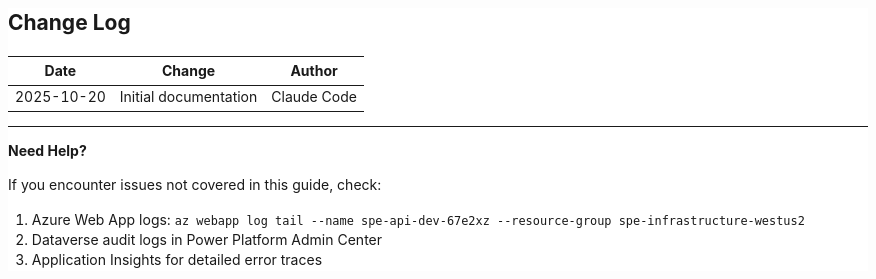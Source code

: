 
## Change Log

| Date | Change | Author |
|------|--------|--------|
| 2025-10-20 | Initial documentation | Claude Code |

---

**Need Help?**

If you encounter issues not covered in this guide, check:
1. Azure Web App logs: `az webapp log tail --name spe-api-dev-67e2xz --resource-group spe-infrastructure-westus2`
2. Dataverse audit logs in Power Platform Admin Center
3. Application Insights for detailed error traces

